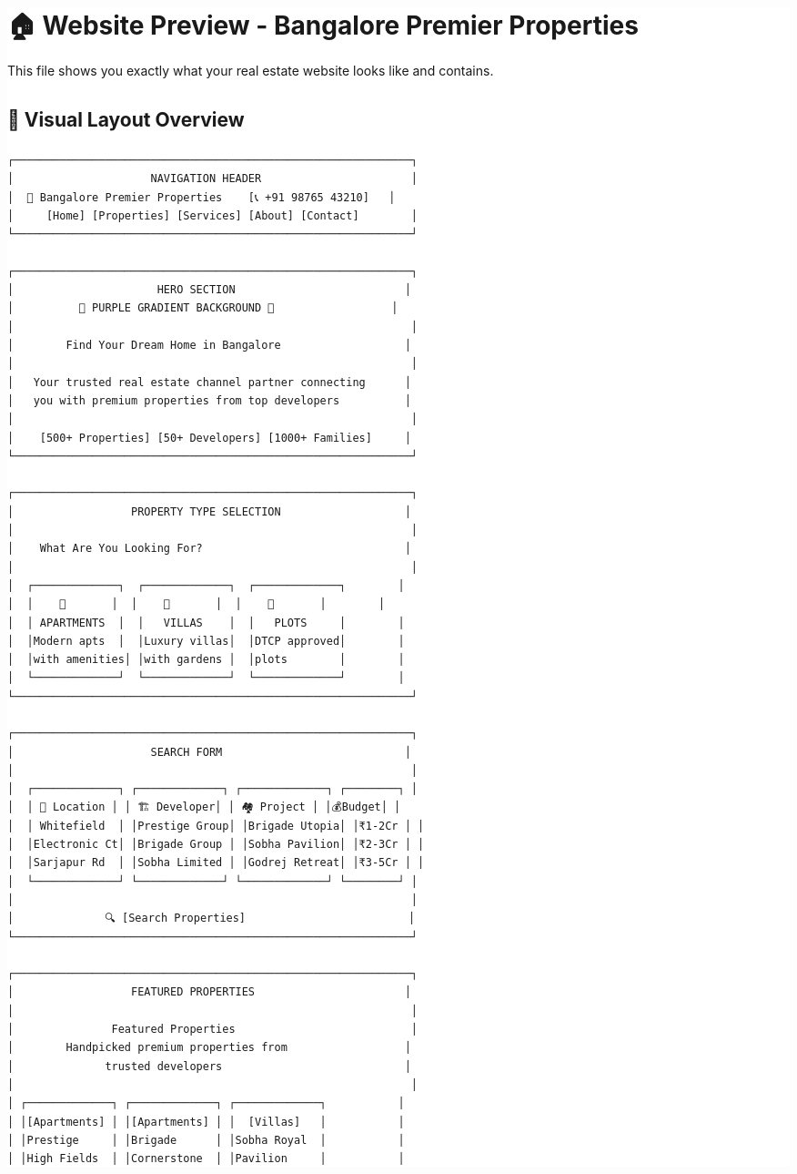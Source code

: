 # 🏠 Website Preview - Bangalore Premier Properties

This file shows you exactly what your real estate website looks like and contains.

## 📱 Visual Layout Overview

```
┌─────────────────────────────────────────────────────────────┐
│                     NAVIGATION HEADER                       │
│  🏢 Bangalore Premier Properties    [📞 +91 98765 43210]   │
│     [Home] [Properties] [Services] [About] [Contact]        │
└─────────────────────────────────────────────────────────────┘

┌─────────────────────────────────────────────────────────────┐
│                      HERO SECTION                          │
│          🌟 PURPLE GRADIENT BACKGROUND 🌟                  │
│                                                             │
│        Find Your Dream Home in Bangalore                   │
│                                                             │
│   Your trusted real estate channel partner connecting      │
│   you with premium properties from top developers          │
│                                                             │
│    [500+ Properties] [50+ Developers] [1000+ Families]     │
└─────────────────────────────────────────────────────────────┘

┌─────────────────────────────────────────────────────────────┐
│                  PROPERTY TYPE SELECTION                   │
│                                                             │
│    What Are You Looking For?                               │
│                                                             │
│  ┌─────────────┐  ┌─────────────┐  ┌─────────────┐        │
│  │    🏢       │  │    🏡       │  │    🗾       │        │
│  │ APARTMENTS  │  │   VILLAS    │  │   PLOTS     │        │
│  │Modern apts  │  │Luxury villas│  │DTCP approved│        │
│  │with amenities│ │with gardens │  │plots        │        │
│  └─────────────┘  └─────────────┘  └─────────────┘        │
└─────────────────────────────────────────────────────────────┘

┌─────────────────────────────────────────────────────────────┐
│                     SEARCH FORM                            │
│                                                             │
│  ┌─────────────┐ ┌─────────────┐ ┌─────────────┐ ┌────────┐ │
│  │ 📍 Location │ │ 🏗️ Developer│ │ 🏘️ Project │ │💰Budget│ │
│  │ Whitefield  │ │Prestige Group│ │Brigade Utopia│ │₹1-2Cr │ │
│  │Electronic Ct│ │Brigade Group │ │Sobha Pavilion│ │₹2-3Cr │ │
│  │Sarjapur Rd  │ │Sobha Limited │ │Godrej Retreat│ │₹3-5Cr │ │
│  └─────────────┘ └─────────────┘ └─────────────┘ └────────┘ │
│                                                             │
│              🔍 [Search Properties]                         │
└─────────────────────────────────────────────────────────────┘

┌─────────────────────────────────────────────────────────────┐
│                  FEATURED PROPERTIES                       │
│                                                             │
│               Featured Properties                           │
│        Handpicked premium properties from                  │
│              trusted developers                            │
│                                                             │
│ ┌─────────────┐ ┌─────────────┐ ┌─────────────┐           │
│ │[Apartments] │ │[Apartments] │ │  [Villas]   │           │
│ │Prestige     │ │Brigade      │ │Sobha Royal  │           │
│ │High Fields  │ │Cornerstone  │ │Pavilion     │           │
```
